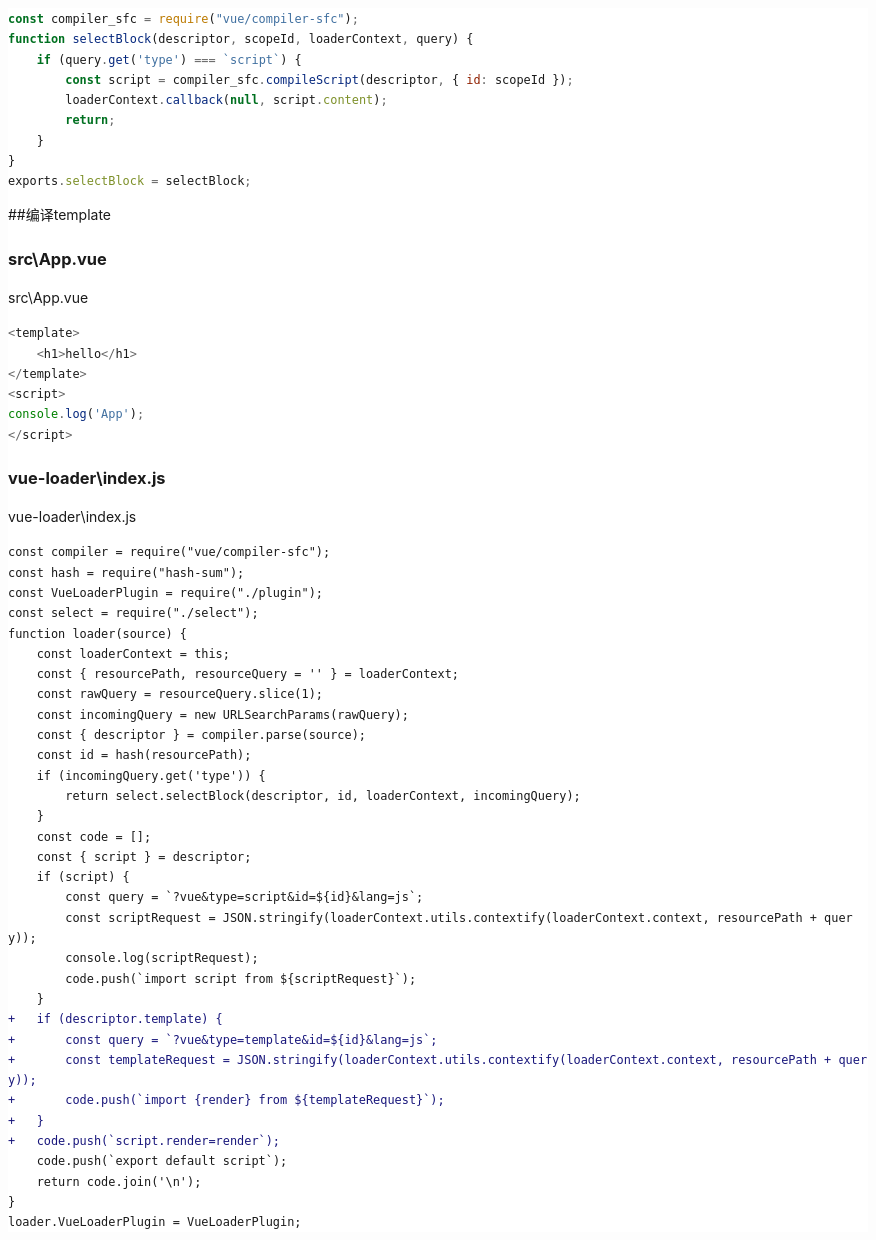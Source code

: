 ```js
const compiler_sfc = require("vue/compiler-sfc");
function selectBlock(descriptor, scopeId, loaderContext, query) {
    if (query.get('type') === `script`) {
        const script = compiler_sfc.compileScript(descriptor, { id: scopeId });
        loaderContext.callback(null, script.content);
        return;
    }
}
exports.selectBlock = selectBlock;
```

##编译template 

### src\\App.vue 

src\\App.vue

```js
<template>
    <h1>hello</h1>
</template>
<script>
console.log('App');
</script>
```

### vue-loader\\index.js 

vue-loader\\index.js

```diff
const compiler = require("vue/compiler-sfc");
const hash = require("hash-sum");
const VueLoaderPlugin = require("./plugin");
const select = require("./select");
function loader(source) {
    const loaderContext = this;
    const { resourcePath, resourceQuery = '' } = loaderContext;
    const rawQuery = resourceQuery.slice(1);
    const incomingQuery = new URLSearchParams(rawQuery);
    const { descriptor } = compiler.parse(source);
    const id = hash(resourcePath);
    if (incomingQuery.get('type')) {
        return select.selectBlock(descriptor, id, loaderContext, incomingQuery);
    }
    const code = [];
    const { script } = descriptor;
    if (script) {
        const query = `?vue&type=script&id=${id}&lang=js`;
        const scriptRequest = JSON.stringify(loaderContext.utils.contextify(loaderContext.context, resourcePath + query));
        console.log(scriptRequest);
        code.push(`import script from ${scriptRequest}`);
    }
+   if (descriptor.template) {
+       const query = `?vue&type=template&id=${id}&lang=js`;
+       const templateRequest = JSON.stringify(loaderContext.utils.contextify(loaderContext.context, resourcePath + query));
+       code.push(`import {render} from ${templateRequest}`);
+   }
+   code.push(`script.render=render`);
    code.push(`export default script`);
    return code.join('\n');
}
loader.VueLoaderPlugin = VueLoaderPlugin;
```